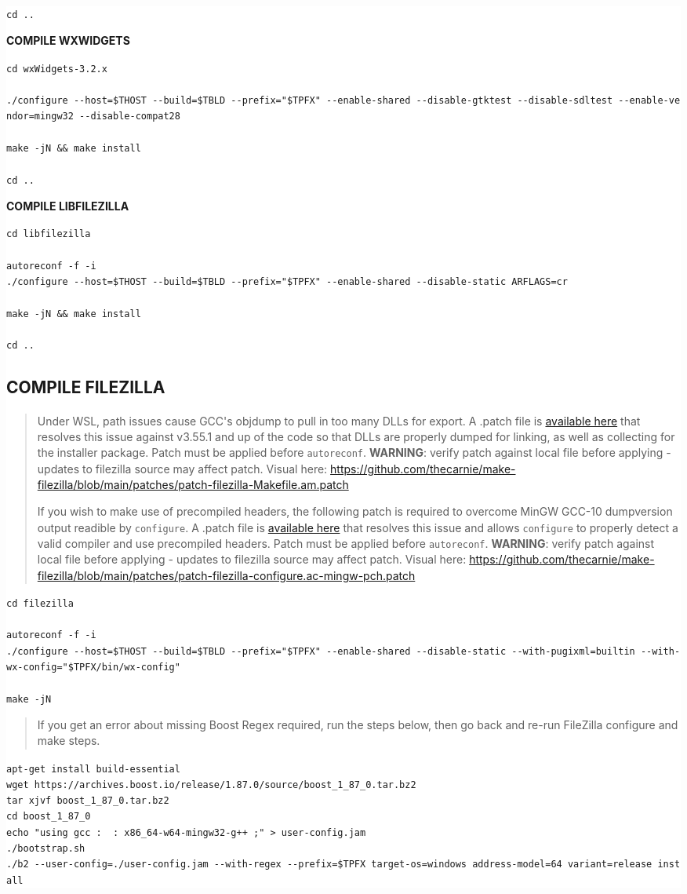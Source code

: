 ```shell
cd ..
```
**COMPILE WXWIDGETS**  
```shell
cd wxWidgets-3.2.x

./configure --host=$THOST --build=$TBLD --prefix="$TPFX" --enable-shared --disable-gtktest --disable-sdltest --enable-vendor=mingw32 --disable-compat28

make -jN && make install

cd ..
```
**COMPILE LIBFILEZILLA**  
```shell
cd libfilezilla

autoreconf -f -i
./configure --host=$THOST --build=$TBLD --prefix="$TPFX" --enable-shared --disable-static ARFLAGS=cr

make -jN && make install

cd ..
```
## **COMPILE FILEZILLA**  
> Under WSL, path issues cause GCC's objdump to pull in too many DLLs for export.  A .patch file is [available here](https://raw.githubusercontent.com/iam-sysop/make-filezilla/main/patches/patch-filezilla-Makefile.am.patch) that resolves this issue against v3.55.1 and up of the code so that DLLs are properly dumped for linking, as well as collecting for the installer package. Patch must be applied before `autoreconf`. **WARNING**: verify patch against local file before applying - updates to filezilla source may affect patch. Visual here: https://github.com/thecarnie/make-filezilla/blob/main/patches/patch-filezilla-Makefile.am.patch  
> 
> If you wish to make use of precompiled headers, the following patch is required to overcome MinGW GCC-10 dumpversion output readible by `configure`.  A .patch file is [available here](https://raw.githubusercontent.com/iam-sysop/make-filezilla/main/patches/patch-filezilla-configure.ac-mingw-pch.patch) that resolves this issue and allows `configure` to properly detect a valid compiler and use precompiled headers. Patch must be applied before `autoreconf`. **WARNING**: verify patch against local file before applying - updates to filezilla source may affect patch. Visual here: https://github.com/thecarnie/make-filezilla/blob/main/patches/patch-filezilla-configure.ac-mingw-pch.patch
```shell
cd filezilla

autoreconf -f -i
./configure --host=$THOST --build=$TBLD --prefix="$TPFX" --enable-shared --disable-static --with-pugixml=builtin --with-wx-config="$TPFX/bin/wx-config"

make -jN
```
> If you get an error about missing Boost Regex required, run the steps below, then go back and re-run FileZilla configure and make steps.
```shell
apt-get install build-essential
wget https://archives.boost.io/release/1.87.0/source/boost_1_87_0.tar.bz2
tar xjvf boost_1_87_0.tar.bz2
cd boost_1_87_0
echo "using gcc :  : x86_64-w64-mingw32-g++ ;" > user-config.jam
./bootstrap.sh
./b2 --user-config=./user-config.jam --with-regex --prefix=$TPFX target-os=windows address-model=64 variant=release install
```
